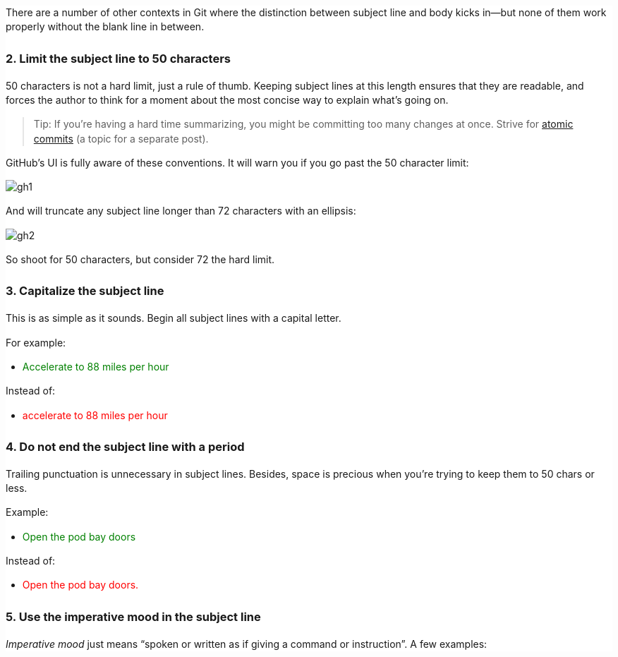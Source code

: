 ```
```
      
There are a number of other contexts in Git where the distinction between subject line and body kicks in—but none of them work properly without the blank line in between.


### 2. Limit the subject line to 50 characters

50 characters is not a hard limit, just a rule of thumb. Keeping subject lines at this length ensures that they are readable, and forces the author to think for a moment about the most concise way to explain what’s going on.

> Tip: If you’re having a hard time summarizing, you might be committing too many changes at once. Strive for [atomic commits](https://www.freshconsulting.com/atomic-commits/) (a topic for a separate post).

GitHub’s UI is fully aware of these conventions. It will warn you if you go past the 50 character limit:

![gh1](https://i.imgur.com/zyBU2l6.png)

And will truncate any subject line longer than 72 characters with an ellipsis:

![gh2](https://i.imgur.com/27n9O8y.png)

So shoot for 50 characters, but consider 72 the hard limit.


### 3. Capitalize the subject line

This is as simple as it sounds. Begin all subject lines with a capital letter.

For example:

- <span style="color:green">Accelerate to 88 miles per hour</span>

Instead of:

- <span style="color:red">accelerate to 88 miles per hour</span>


### 4. Do not end the subject line with a period

Trailing punctuation is unnecessary in subject lines. Besides, space is precious when you’re trying to keep them to 50 chars or less.

Example:

- <span style="color:green">Open the pod bay doors</span>

Instead of:

- <span style="color:red">Open the pod bay doors.</span>


### 5. Use the imperative mood in the subject line

*Imperative mood* just means “spoken or written as if giving a command or instruction”. A few examples:
